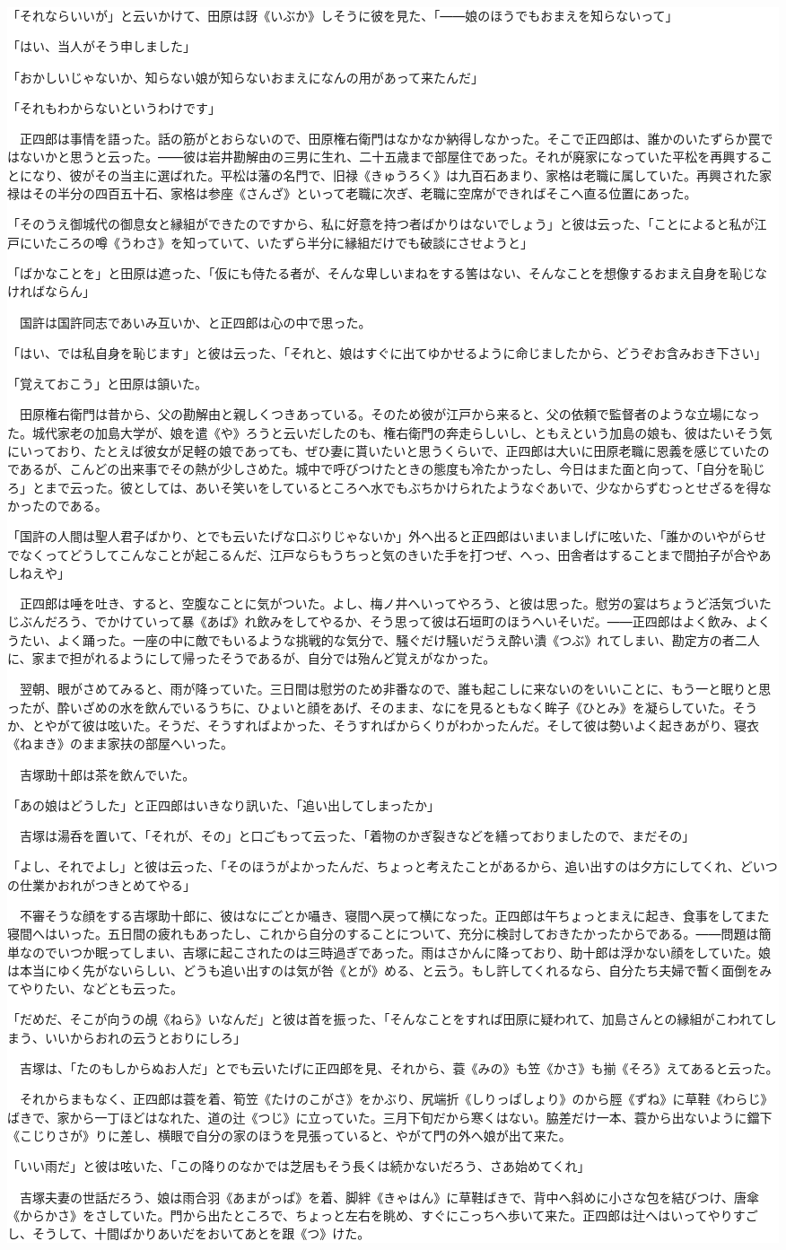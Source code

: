 「それならいいが」と云いかけて、田原は訝《いぶか》しそうに彼を見た、「――娘のほうでもおまえを知らないって」

「はい、当人がそう申しました」

「おかしいじゃないか、知らない娘が知らないおまえになんの用があって来たんだ」

「それもわからないというわけです」

　正四郎は事情を語った。話の筋がとおらないので、田原権右衛門はなかなか納得しなかった。そこで正四郎は、誰かのいたずらか罠ではないかと思うと云った。――彼は岩井勘解由の三男に生れ、二十五歳まで部屋住であった。それが廃家になっていた平松を再興することになり、彼がその当主に選ばれた。平松は藩の名門で、旧禄《きゅうろく》は九百石あまり、家格は老職に属していた。再興された家禄はその半分の四百五十石、家格は参座《さんざ》といって老職に次ぎ、老職に空席ができればそこへ直る位置にあった。

「そのうえ御城代の御息女と縁組ができたのですから、私に好意を持つ者ばかりはないでしょう」と彼は云った、「ことによると私が江戸にいたころの噂《うわさ》を知っていて、いたずら半分に縁組だけでも破談にさせようと」

「ばかなことを」と田原は遮った、「仮にも侍たる者が、そんな卑しいまねをする筈はない、そんなことを想像するおまえ自身を恥じなければならん」

　国許は国許同志であいみ互いか、と正四郎は心の中で思った。

「はい、では私自身を恥じます」と彼は云った、「それと、娘はすぐに出てゆかせるように命じましたから、どうぞお含みおき下さい」

「覚えておこう」と田原は頷いた。

　田原権右衛門は昔から、父の勘解由と親しくつきあっている。そのため彼が江戸から来ると、父の依頼で監督者のような立場になった。城代家老の加島大学が、娘を遣《や》ろうと云いだしたのも、権右衛門の奔走らしいし、ともえという加島の娘も、彼はたいそう気にいっており、たとえば彼女が足軽の娘であっても、ぜひ妻に貰いたいと思うくらいで、正四郎は大いに田原老職に恩義を感じていたのであるが、こんどの出来事でその熱が少しさめた。城中で呼びつけたときの態度も冷たかったし、今日はまた面と向って、「自分を恥じろ」とまで云った。彼としては、あいそ笑いをしているところへ水でもぶちかけられたようなぐあいで、少なからずむっとせざるを得なかったのである。

「国許の人間は聖人君子ばかり、とでも云いたげな口ぶりじゃないか」外へ出ると正四郎はいまいましげに呟いた、「誰かのいやがらせでなくってどうしてこんなことが起こるんだ、江戸ならもうちっと気のきいた手を打つぜ、へっ、田舎者はすることまで間拍子が合やあしねえや」

　正四郎は唾を吐き、すると、空腹なことに気がついた。よし、梅ノ井へいってやろう、と彼は思った。慰労の宴はちょうど活気づいたじぶんだろう、でかけていって暴《あば》れ飲みをしてやるか、そう思って彼は石垣町のほうへいそいだ。――正四郎はよく飲み、よくうたい、よく踊った。一座の中に敵でもいるような挑戦的な気分で、騒ぐだけ騒いだうえ酔い潰《つぶ》れてしまい、勘定方の者二人に、家まで担がれるようにして帰ったそうであるが、自分では殆んど覚えがなかった。

　翌朝、眼がさめてみると、雨が降っていた。三日間は慰労のため非番なので、誰も起こしに来ないのをいいことに、もう一と眠りと思ったが、酔いざめの水を飲んでいるうちに、ひょいと顔をあげ、そのまま、なにを見るともなく眸子《ひとみ》を凝らしていた。そうか、とやがて彼は呟いた。そうだ、そうすればよかった、そうすればからくりがわかったんだ。そして彼は勢いよく起きあがり、寝衣《ねまき》のまま家扶の部屋へいった。

　吉塚助十郎は茶を飲んでいた。

「あの娘はどうした」と正四郎はいきなり訊いた、「追い出してしまったか」

　吉塚は湯呑を置いて、「それが、その」と口ごもって云った、「着物のかぎ裂きなどを繕っておりましたので、まだその」

「よし、それでよし」と彼は云った、「そのほうがよかったんだ、ちょっと考えたことがあるから、追い出すのは夕方にしてくれ、どいつの仕業かおれがつきとめてやる」

　不審そうな顔をする吉塚助十郎に、彼はなにごとか囁き、寝間へ戻って横になった。正四郎は午ちょっとまえに起き、食事をしてまた寝間へはいった。五日間の疲れもあったし、これから自分のすることについて、充分に検討しておきたかったからである。――問題は簡単なのでいつか眠ってしまい、吉塚に起こされたのは三時過ぎであった。雨はさかんに降っており、助十郎は浮かない顔をしていた。娘は本当にゆく先がないらしい、どうも追い出すのは気が咎《とが》める、と云う。もし許してくれるなら、自分たち夫婦で暫く面倒をみてやりたい、などとも云った。

「だめだ、そこが向うの覘《ねら》いなんだ」と彼は首を振った、「そんなことをすれば田原に疑われて、加島さんとの縁組がこわれてしまう、いいからおれの云うとおりにしろ」

　吉塚は、「たのもしからぬお人だ」とでも云いたげに正四郎を見、それから、蓑《みの》も笠《かさ》も揃《そろ》えてあると云った。

　それからまもなく、正四郎は蓑を着、筍笠《たけのこがさ》をかぶり、尻端折《しりっぱしょり》のから脛《ずね》に草鞋《わらじ》ばきで、家から一丁ほどはなれた、道の辻《つじ》に立っていた。三月下旬だから寒くはない。脇差だけ一本、蓑から出ないように鐺下《こじりさが》りに差し、横眼で自分の家のほうを見張っていると、やがて門の外へ娘が出て来た。

「いい雨だ」と彼は呟いた、「この降りのなかでは芝居もそう長くは続かないだろう、さあ始めてくれ」

　吉塚夫妻の世話だろう、娘は雨合羽《あまがっぱ》を着、脚絆《きゃはん》に草鞋ばきで、背中へ斜めに小さな包を結びつけ、唐傘《からかさ》をさしていた。門から出たところで、ちょっと左右を眺め、すぐにこっちへ歩いて来た。正四郎は辻へはいってやりすごし、そうして、十間ばかりあいだをおいてあとを跟《つ》けた。
